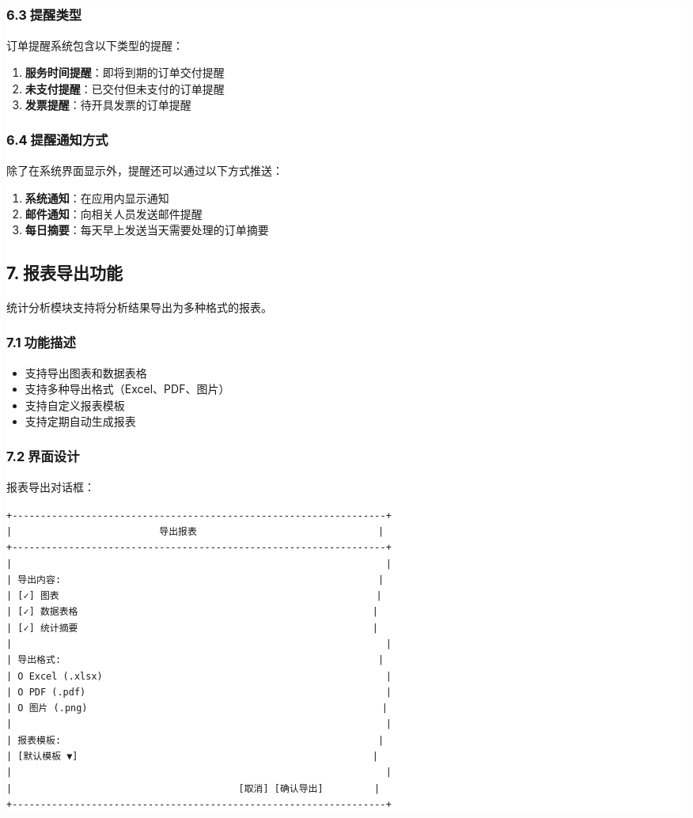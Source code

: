 ### 6.3 提醒类型

订单提醒系统包含以下类型的提醒：

1. **服务时间提醒**：即将到期的订单交付提醒
2. **未支付提醒**：已交付但未支付的订单提醒
3. **发票提醒**：待开具发票的订单提醒

### 6.4 提醒通知方式

除了在系统界面显示外，提醒还可以通过以下方式推送：

1. **系统通知**：在应用内显示通知
2. **邮件通知**：向相关人员发送邮件提醒
3. **每日摘要**：每天早上发送当天需要处理的订单摘要

## 7. 报表导出功能

统计分析模块支持将分析结果导出为多种格式的报表。

### 7.1 功能描述

- 支持导出图表和数据表格
- 支持多种导出格式（Excel、PDF、图片）
- 支持自定义报表模板
- 支持定期自动生成报表

### 7.2 界面设计

报表导出对话框：

```
+------------------------------------------------------------------+
|                          导出报表                                |
+------------------------------------------------------------------+
|                                                                  |
| 导出内容:                                                        |
| [✓] 图表                                                        |
| [✓] 数据表格                                                    |
| [✓] 统计摘要                                                    |
|                                                                  |
| 导出格式:                                                        |
| O Excel (.xlsx)                                                  |
| O PDF (.pdf)                                                     |
| O 图片 (.png)                                                    |
|                                                                  |
| 报表模板:                                                        |
| [默认模板 ▼]                                                    |
|                                                                  |
|                                        [取消] [确认导出]         |
+------------------------------------------------------------------+
```
